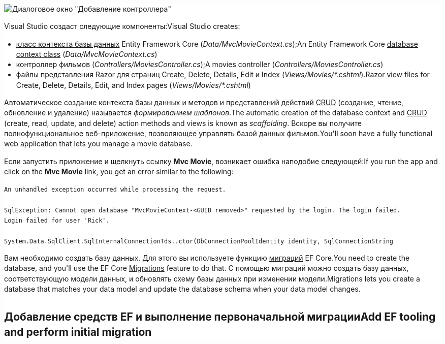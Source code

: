 ![Диалоговое окно "Добавление контроллера"](adding-model/_static/add_controller2.png)

<span data-ttu-id="167d6-129">Visual Studio создаст следующие компоненты:</span><span class="sxs-lookup"><span data-stu-id="167d6-129">Visual Studio creates:</span></span>

* <span data-ttu-id="167d6-130">[класс контекста базы данных](xref:data/ef-mvc/intro#create-the-database-context) Entity Framework Core (*Data/MvcMovieContext.cs*);</span><span class="sxs-lookup"><span data-stu-id="167d6-130">An Entity Framework Core [database context class](xref:data/ef-mvc/intro#create-the-database-context) (*Data/MvcMovieContext.cs*)</span></span>
* <span data-ttu-id="167d6-131">контроллер фильмов (*Controllers/MoviesController.cs*);</span><span class="sxs-lookup"><span data-stu-id="167d6-131">A movies controller (*Controllers/MoviesController.cs*)</span></span>
* <span data-ttu-id="167d6-132">файлы представления Razor для страниц Create, Delete, Details, Edit и Index (<em>Views/Movies/&ast;.cshtml</em>).</span><span class="sxs-lookup"><span data-stu-id="167d6-132">Razor view files for Create, Delete, Details, Edit, and Index pages (<em>Views/Movies/&ast;.cshtml</em>)</span></span>

<span data-ttu-id="167d6-133">Автоматическое создание контекста базы данных и методов и представлений действий [CRUD](https://wikipedia.org/wiki/Create,_read,_update_and_delete) (создание, чтение, обновление и удаление) называется *формированием шаблонов*.</span><span class="sxs-lookup"><span data-stu-id="167d6-133">The automatic creation of the database context and [CRUD](https://wikipedia.org/wiki/Create,_read,_update_and_delete) (create, read, update, and delete) action methods and views is known as *scaffolding*.</span></span> <span data-ttu-id="167d6-134">Вскоре вы получите полнофункциональное веб-приложение, позволяющее управлять базой данных фильмов.</span><span class="sxs-lookup"><span data-stu-id="167d6-134">You'll soon have a fully functional web application that lets you manage a movie database.</span></span>

<span data-ttu-id="167d6-135">Если запустить приложение и щелкнуть ссылку **Mvc Movie**, возникает ошибка наподобие следующей:</span><span class="sxs-lookup"><span data-stu-id="167d6-135">If you run the app and click on the **Mvc Movie** link, you get an error similar to the following:</span></span>

``` error
An unhandled exception occurred while processing the request.

SqlException: Cannot open database "MvcMovieContext-<GUID removed>" requested by the login. The login failed.
Login failed for user 'Rick'.

System.Data.SqlClient.SqlInternalConnectionTds..ctor(DbConnectionPoolIdentity identity, SqlConnectionString 
```

<span data-ttu-id="167d6-136">Вам необходимо создать базу данных. Для этого вы используете функцию [миграций](xref:data/ef-mvc/migrations) EF Core.</span><span class="sxs-lookup"><span data-stu-id="167d6-136">You need to create the database, and you'll use the EF Core [Migrations](xref:data/ef-mvc/migrations) feature to do that.</span></span> <span data-ttu-id="167d6-137">С помощью миграций можно создать базу данных, соответствующую модели данных, и обновлять схему базы данных при изменении модели.</span><span class="sxs-lookup"><span data-stu-id="167d6-137">Migrations lets you create a database that matches your data model and update the database schema when your data model changes.</span></span>

## <a name="add-ef-tooling-and-perform-initial-migration"></a><span data-ttu-id="167d6-138">Добавление средств EF и выполнение первоначальной миграции</span><span class="sxs-lookup"><span data-stu-id="167d6-138">Add EF tooling and perform initial migration</span></span>

